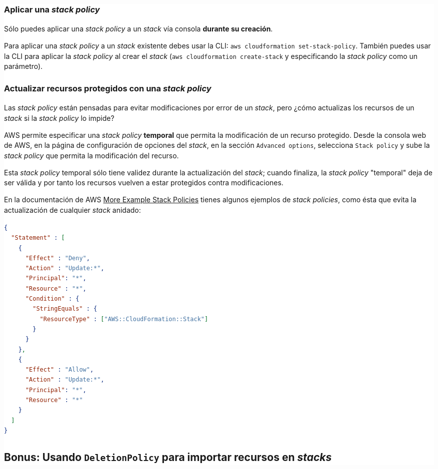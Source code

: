 ### Aplicar una *stack policy*

Sólo puedes aplicar una *stack policy* a un *stack* vía consola **durante su creación**.

Para aplicar una *stack policy* a un *stack* existente debes usar la CLI: `aws cloudformation set-stack-policy`. También puedes usar la CLI para aplicar la *stack policy* al crear el *stack* (`aws cloudformation create-stack` y especificando la *stack policy* como un parámetro).

### Actualizar recursos protegidos con una *stack policy*

Las *stack policy* están pensadas para evitar modificaciones por error de un *stack*, pero ¿cómo actualizas los recursos de un *stack* si la *stack policy* lo impide?

AWS permite especificar una *stack policy* **temporal** que permita la modificación de un recurso protegido. Desde la consola web de AWS, en la página de configuración de opciones del *stack*, en la sección `Advanced options`, selecciona `Stack policy` y sube la *stack policy* que permita la modificación del recurso.

Esta *stack policy* temporal sólo tiene validez durante la actualización del *stack*; cuando finaliza, la *stack policy* "temporal" deja de ser válida y por tanto los recursos vuelven a estar protegidos contra modificaciones.

En la documentación de AWS [More Example Stack Policies](https://docs.aws.amazon.com/AWSCloudFormation/latest/UserGuide/protect-stack-resources.html#stack-policy-samples) tienes algunos ejemplos de *stack policies*, como ésta que evita la actualización de cualquier *stack* anidado:

```json
{
  "Statement" : [
    {
      "Effect" : "Deny",
      "Action" : "Update:*",
      "Principal": "*",
      "Resource" : "*",
      "Condition" : {
        "StringEquals" : {
          "ResourceType" : ["AWS::CloudFormation::Stack"]
        }
      }
    },
    {
      "Effect" : "Allow",
      "Action" : "Update:*",
      "Principal": "*",
      "Resource" : "*"
    }
  ]
}
```

## Bonus: Usando `DeletionPolicy` para importar recursos en *stacks*

